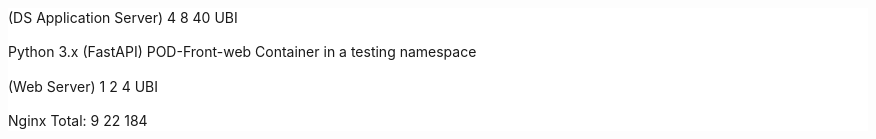 <p>
(DS Application Server)
   </td>
   <td>4
   </td>
   <td>8
   </td>
   <td>40
   </td>
   <td> 
   </td>
   <td>UBI
<p>
Python 3.x (FastAPI)
   </td>
  </tr>
  <tr>
   <td>POD-Front-web
   </td>
   <td>Container in a testing namespace
<p>
(Web Server)
   </td>
   <td>1
   </td>
   <td>2
   </td>
   <td>4
   </td>
   <td> 
   </td>
   <td>UBI
<p>
Nginx
   </td>
  </tr>
  <tr>
   <td> 
   </td>
   <td>Total:
   </td>
   <td>9
   </td>
   <td>22
   </td>
   <td>184
   </td>
   <td> 
   </td>
   <td> 
   </td>
  </tr>
</table>
